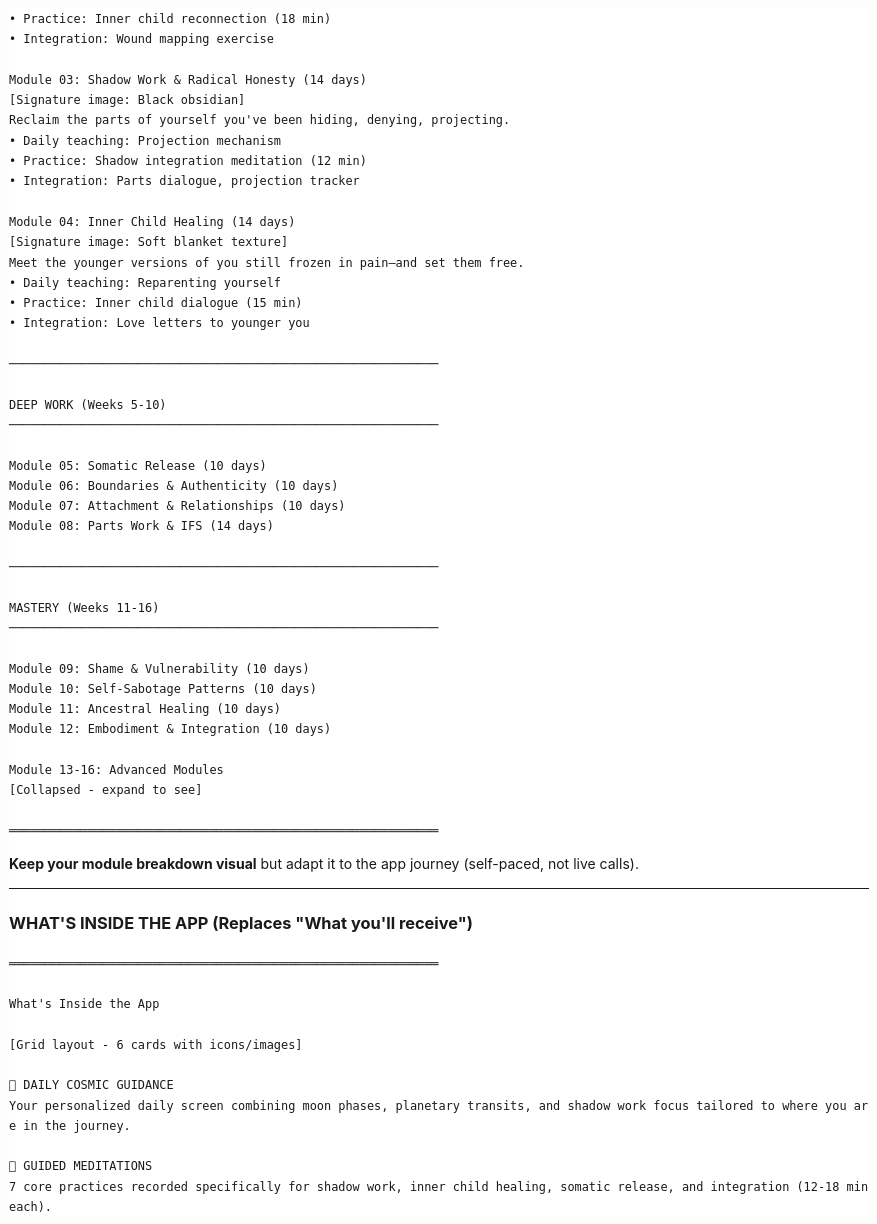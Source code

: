 ```
• Practice: Inner child reconnection (18 min)
• Integration: Wound mapping exercise

Module 03: Shadow Work & Radical Honesty (14 days)
[Signature image: Black obsidian]
Reclaim the parts of yourself you've been hiding, denying, projecting.
• Daily teaching: Projection mechanism
• Practice: Shadow integration meditation (12 min)
• Integration: Parts dialogue, projection tracker

Module 04: Inner Child Healing (14 days)
[Signature image: Soft blanket texture]
Meet the younger versions of you still frozen in pain—and set them free.
• Daily teaching: Reparenting yourself
• Practice: Inner child dialogue (15 min)
• Integration: Love letters to younger you

────────────────────────────────────────────────────────────

DEEP WORK (Weeks 5-10)
────────────────────────────────────────────────────────────

Module 05: Somatic Release (10 days)
Module 06: Boundaries & Authenticity (10 days)
Module 07: Attachment & Relationships (10 days)
Module 08: Parts Work & IFS (14 days)

────────────────────────────────────────────────────────────

MASTERY (Weeks 11-16)
────────────────────────────────────────────────────────────

Module 09: Shame & Vulnerability (10 days)
Module 10: Self-Sabotage Patterns (10 days)
Module 11: Ancestral Healing (10 days)
Module 12: Embodiment & Integration (10 days)

Module 13-16: Advanced Modules
[Collapsed - expand to see]

════════════════════════════════════════════════════════════
```

**Keep your module breakdown visual** but adapt it to the app journey (self-paced, not live calls).

---

### **WHAT'S INSIDE THE APP** (Replaces "What you'll receive")

```
════════════════════════════════════════════════════════════

What's Inside the App

[Grid layout - 6 cards with icons/images]

📅 DAILY COSMIC GUIDANCE
Your personalized daily screen combining moon phases, planetary transits, and shadow work focus tailored to where you are in the journey.

🧘 GUIDED MEDITATIONS
7 core practices recorded specifically for shadow work, inner child healing, somatic release, and integration (12-18 min each).
```